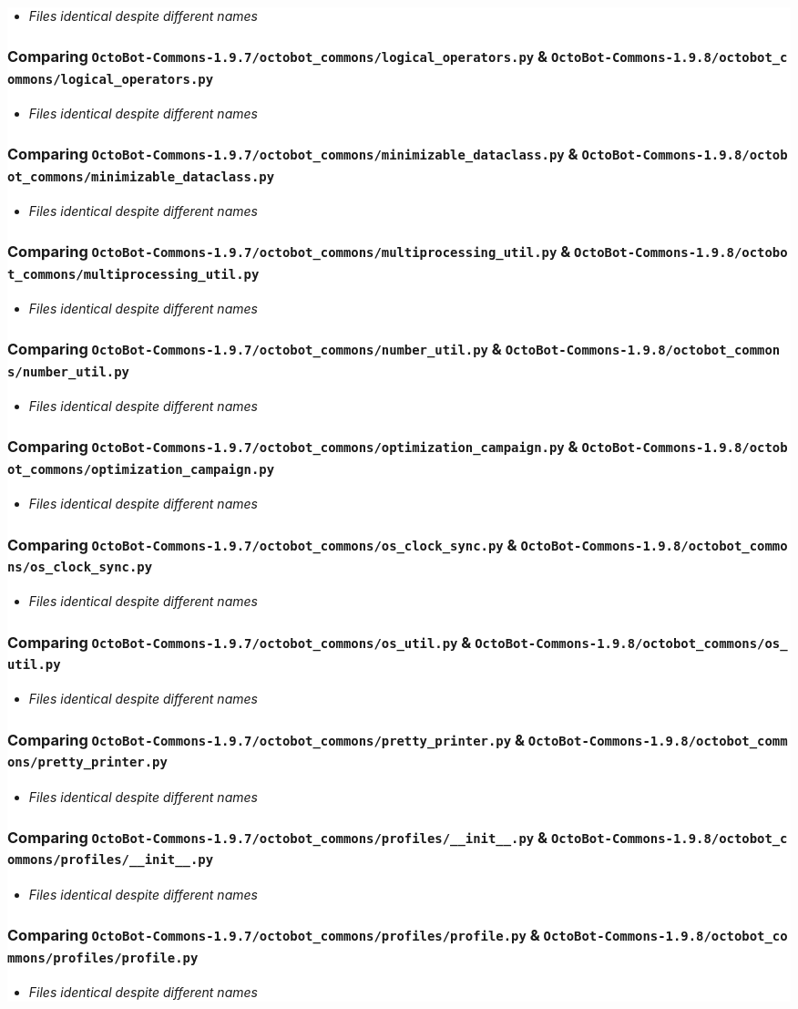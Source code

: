  * *Files identical despite different names*

### Comparing `OctoBot-Commons-1.9.7/octobot_commons/logical_operators.py` & `OctoBot-Commons-1.9.8/octobot_commons/logical_operators.py`

 * *Files identical despite different names*

### Comparing `OctoBot-Commons-1.9.7/octobot_commons/minimizable_dataclass.py` & `OctoBot-Commons-1.9.8/octobot_commons/minimizable_dataclass.py`

 * *Files identical despite different names*

### Comparing `OctoBot-Commons-1.9.7/octobot_commons/multiprocessing_util.py` & `OctoBot-Commons-1.9.8/octobot_commons/multiprocessing_util.py`

 * *Files identical despite different names*

### Comparing `OctoBot-Commons-1.9.7/octobot_commons/number_util.py` & `OctoBot-Commons-1.9.8/octobot_commons/number_util.py`

 * *Files identical despite different names*

### Comparing `OctoBot-Commons-1.9.7/octobot_commons/optimization_campaign.py` & `OctoBot-Commons-1.9.8/octobot_commons/optimization_campaign.py`

 * *Files identical despite different names*

### Comparing `OctoBot-Commons-1.9.7/octobot_commons/os_clock_sync.py` & `OctoBot-Commons-1.9.8/octobot_commons/os_clock_sync.py`

 * *Files identical despite different names*

### Comparing `OctoBot-Commons-1.9.7/octobot_commons/os_util.py` & `OctoBot-Commons-1.9.8/octobot_commons/os_util.py`

 * *Files identical despite different names*

### Comparing `OctoBot-Commons-1.9.7/octobot_commons/pretty_printer.py` & `OctoBot-Commons-1.9.8/octobot_commons/pretty_printer.py`

 * *Files identical despite different names*

### Comparing `OctoBot-Commons-1.9.7/octobot_commons/profiles/__init__.py` & `OctoBot-Commons-1.9.8/octobot_commons/profiles/__init__.py`

 * *Files identical despite different names*

### Comparing `OctoBot-Commons-1.9.7/octobot_commons/profiles/profile.py` & `OctoBot-Commons-1.9.8/octobot_commons/profiles/profile.py`

 * *Files identical despite different names*

